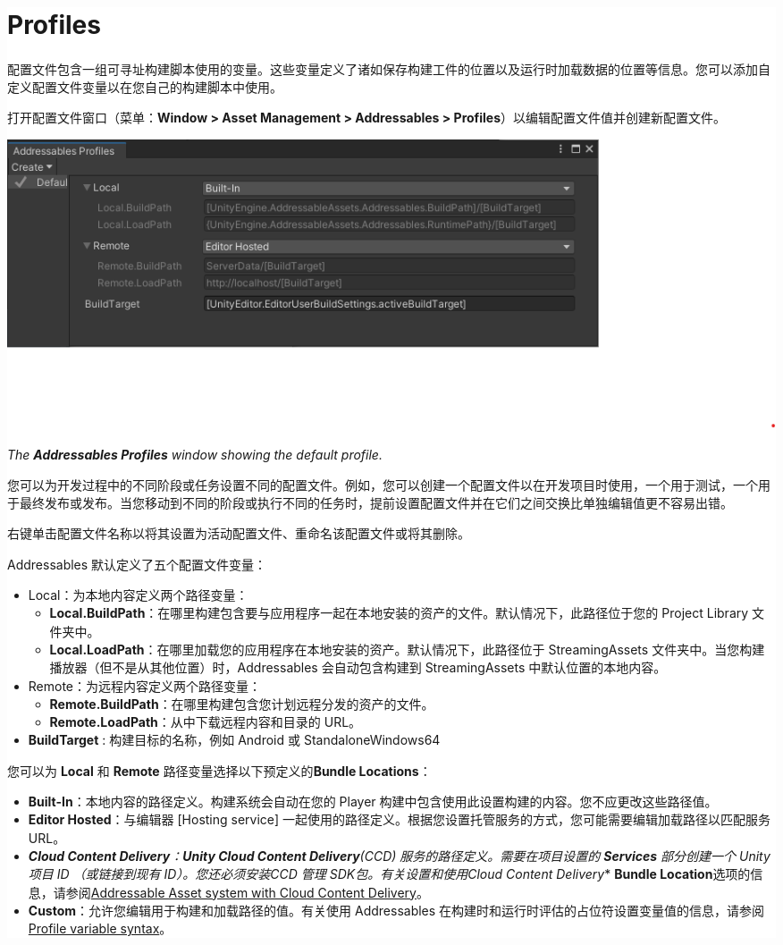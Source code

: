 # Profiles

配置文件包含一组可寻址构建脚本使用的变量。这些变量定义了诸如保存构建工件的位置以及运行时加载数据的位置等信息。您可以添加自定义配置文件变量以在您自己的构建脚本中使用。

打开配置文件窗口（菜单：**Window > Asset Management > Addressables > Profiles**）以编辑配置文件值并创建新配置文件。

![](addr_profiles_0.png)

*The **Addressables Profiles** window showing the default profile.*

您可以为开发过程中的不同阶段或任务设置不同的配置文件。例如，您可以创建一个配置文件以在开发项目时使用，一个用于测试，一个用于最终发布或发布。当您移动到不同的阶段或执行不同的任务时，提前设置配置文件并在它们之间交换比单独编辑值更不容易出错。

右键单击配置文件名称以将其设置为活动配置文件、重命名该配置文件或将其删除。

Addressables 默认定义了五个配置文件变量：

- Local：为本地内容定义两个路径变量：
  - **Local.BuildPath**：在哪里构建包含要与应用程序一起在本地安装的资产的文件。默认情况下，此路径位于您的 Project Library 文件夹中。
  - **Local.LoadPath**：在哪里加载您的应用程序在本地安装的资产。默认情况下，此路径位于 StreamingAssets 文件夹中。当您构建播放器（但不是从其他位置）时，Addressables 会自动包含构建到 StreamingAssets 中默认位置的本地内容。
- Remote：为远程内容定义两个路径变量：
  - **Remote.BuildPath**：在哪里构建包含您计划远程分发的资产的文件。
  - **Remote.LoadPath**：从中下载远程内容和目录的 URL。
- **BuildTarget** : 构建目标的名称，例如 Android 或 StandaloneWindows64

您可以为 **Local** 和 **Remote** 路径变量选择以下预定义的**Bundle Locations**：

- **Built-In**：本地内容的路径定义。构建系统会自动在您的 Player 构建中包含使用此设置构建的内容。您不应更改这些路径值。
- **Editor Hosted**：与编辑器 [Hosting service] 一起使用的路径定义。根据您设置托管服务的方式，您可能需要编辑加载路径以匹配服务 URL。
- ***Cloud Content Delivery**：**Unity Cloud Content Delivery**(CCD) 服务的路径定义。需要在项目设置的 **Services** 部分创建一个 Unity 项目 ID （或链接到现有 ID）。您还必须安装**CCD 管理 SDK**包。有关设置和使用**Cloud Content Delivery** **Bundle Location**选项的信息，请参阅[Addressable Asset system with Cloud Content Delivery](https://docs.unity3d.com/Packages/com.unity.addressables@1.19/manual/AddressablesCCD.html)。
- **Custom**：允许您编辑用于构建和加载路径的值。有关使用 Addressables 在构建时和运行时评估的占位符设置变量值的信息，请参阅[Profile variable syntax](https://docs.unity3d.com/Packages/com.unity.addressables@1.19/manual/AddressableAssetsProfiles.html#profile-variable-syntax)。
